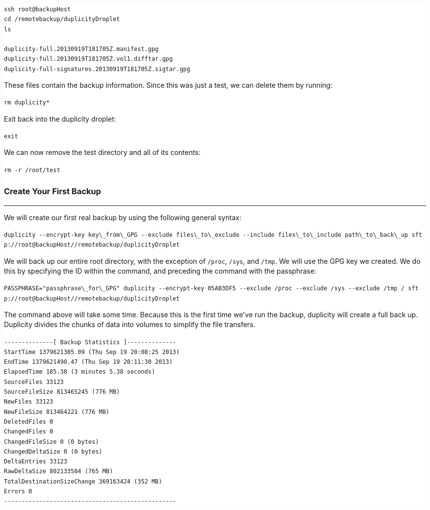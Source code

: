     ssh root@backupHost
    cd /remotebackup/duplicityDroplet
    ls

    duplicity-full.20130919T181705Z.manifest.gpg
    duplicity-full.20130919T181705Z.vol1.difftar.gpg
    duplicity-full-signatures.20130919T181705Z.sigtar.gpg

These files contain the backup information. Since this was just a test, we can delete them by running:

    rm duplicity*

Exit back into the duplicity droplet:

    exit

We can now remove the test directory and all of its contents:

    rm -r /root/test

### Create Your First Backup

---

We will create our first real backup by using the following general syntax:

    duplicity --encrypt-key key\_from\_GPG --exclude files\_to\_exclude --include files\_to\_include path\_to\_back\_up sftp://root@backupHost//remotebackup/duplicityDroplet

We will back up our entire root directory, with the exception of `/proc`, `/sys`, and `/tmp`. We will use the GPG key we created. We do this by specifying the ID within the command, and preceding the command with the passphrase:

    PASSPHRASE="passphrase\_for\_GPG" duplicity --encrypt-key 05AB3DF5 --exclude /proc --exclude /sys --exclude /tmp / sftp://root@backupHost//remotebackup/duplicityDroplet

The command above will take some time. Because this is the first time we've run the backup, duplicity will create a full back up. Duplicity divides the chunks of data into volumes to simplify the file transfers.

    --------------[ Backup Statistics ]--------------
    StartTime 1379621305.09 (Thu Sep 19 20:08:25 2013)
    EndTime 1379621490.47 (Thu Sep 19 20:11:30 2013)
    ElapsedTime 185.38 (3 minutes 5.38 seconds)
    SourceFiles 33123
    SourceFileSize 813465245 (776 MB)
    NewFiles 33123
    NewFileSize 813464221 (776 MB)
    DeletedFiles 0
    ChangedFiles 0
    ChangedFileSize 0 (0 bytes)
    ChangedDeltaSize 0 (0 bytes)
    DeltaEntries 33123
    RawDeltaSize 802133584 (765 MB)
    TotalDestinationSizeChange 369163424 (352 MB)
    Errors 0
    -------------------------------------------------
